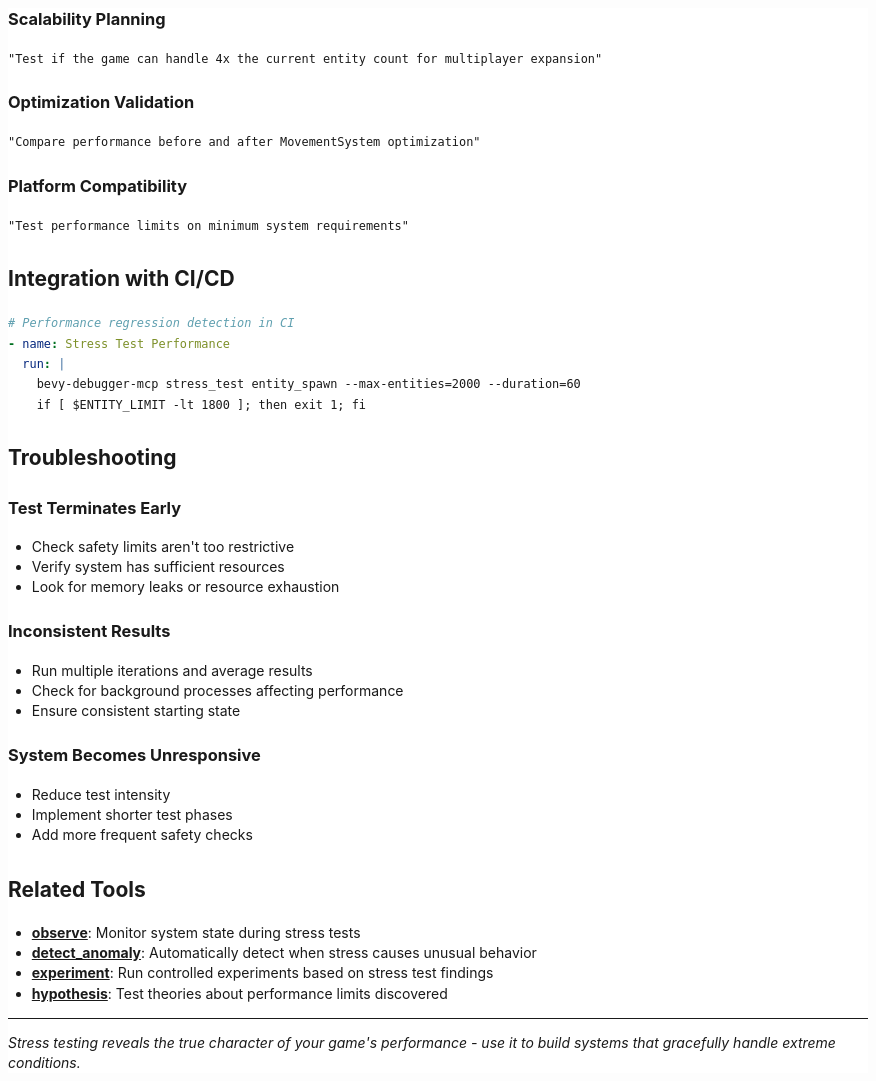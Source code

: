 ### Scalability Planning
```
"Test if the game can handle 4x the current entity count for multiplayer expansion"
```

### Optimization Validation
```
"Compare performance before and after MovementSystem optimization"
```

### Platform Compatibility
```
"Test performance limits on minimum system requirements"
```

## Integration with CI/CD

```yaml
# Performance regression detection in CI
- name: Stress Test Performance
  run: |
    bevy-debugger-mcp stress_test entity_spawn --max-entities=2000 --duration=60
    if [ $ENTITY_LIMIT -lt 1800 ]; then exit 1; fi
```

## Troubleshooting

### Test Terminates Early
- Check safety limits aren't too restrictive
- Verify system has sufficient resources
- Look for memory leaks or resource exhaustion

### Inconsistent Results
- Run multiple iterations and average results
- Check for background processes affecting performance
- Ensure consistent starting state

### System Becomes Unresponsive
- Reduce test intensity
- Implement shorter test phases
- Add more frequent safety checks

## Related Tools

- **[observe](observe.md)**: Monitor system state during stress tests
- **[detect_anomaly](detect_anomaly.md)**: Automatically detect when stress causes unusual behavior
- **[experiment](experiment.md)**: Run controlled experiments based on stress test findings
- **[hypothesis](hypothesis.md)**: Test theories about performance limits discovered

---

*Stress testing reveals the true character of your game's performance - use it to build systems that gracefully handle extreme conditions.*